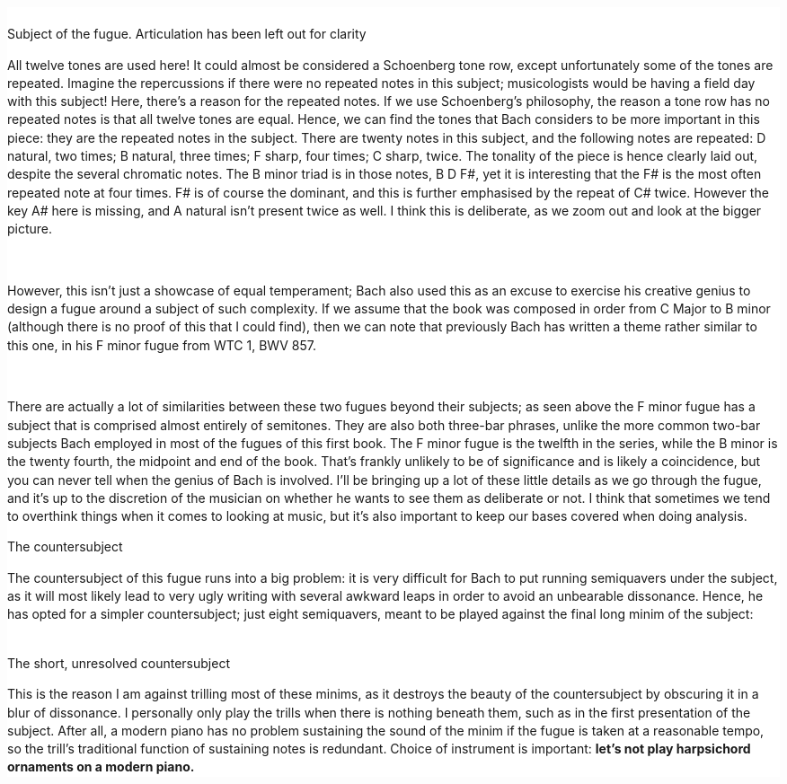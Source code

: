 <img src="https://moke8198.github.io/assets/images/fugue1.png" alt="">
<div class="captions">Subject of the fugue. Articulation has been left out for clarity</div>

All twelve tones are used here! It could almost be considered a Schoenberg tone row, except unfortunately some of the tones are repeated. Imagine the repercussions if there were no repeated notes in this subject; musicologists would be having a field day with this subject! Here, there’s a reason for the repeated notes. If we use Schoenberg’s philosophy, the reason a tone row has no repeated notes is that all twelve tones are equal. Hence, we can find the tones that Bach considers to be more important in this piece: they are the repeated notes in the subject. There are twenty notes in this subject, and the following notes are repeated: D natural, two times; B natural, three times; F sharp, four times; C sharp, twice. 
The tonality of the piece is hence clearly laid out, despite the several chromatic notes. The B minor triad is in those notes, B D F#, yet it is interesting that the F# is the most often repeated note at four times. F# is of course the dominant, and this is further emphasised by the repeat of C# twice. However the key A# here is missing, and A natural isn’t present twice as well. I think this is deliberate, as we zoom out and look at the bigger picture. 

<img src="https://moke8198.github.io/assets/images/fugue2.png" alt="">

However, this isn’t just a showcase of equal temperament; Bach also used this as an excuse to exercise his creative genius to design a fugue around a subject of such complexity. If we assume that the book was composed in order from C Major to B minor (although there is no proof of this that I could find), then we can note that previously Bach has written a theme rather similar to this one, in his F minor fugue from WTC 1, BWV 857.

<img src="https://moke8198.github.io/assets/images/fugue3.png" alt="">

There are actually a lot of similarities between these two fugues beyond their subjects; as seen above the F minor fugue has a subject that is comprised almost entirely of semitones. They are also both three-bar phrases, unlike the more common two-bar subjects Bach employed in most of the fugues of this first book. The F minor fugue is the twelfth in the series, while the B minor is the twenty fourth, the midpoint and end of the book. That’s frankly unlikely to be of significance and is likely a coincidence, but you can never tell when the genius of Bach is involved. I’ll be bringing up a lot of these little details as we go through the fugue, and it’s up to the discretion of the musician on whether he wants to see them as deliberate or not. I think that sometimes we tend to overthink things when it comes to looking at music, but it’s also important to keep our bases covered when doing analysis.

<div class="header">The countersubject</div>

The countersubject of this fugue runs into a big problem: it is very difficult for Bach to put running semiquavers under the subject, as it will most likely lead to very ugly writing with several awkward leaps in order to avoid an unbearable dissonance. Hence, he has opted for a simpler countersubject; just eight semiquavers, meant to be played against the final long minim of the subject:

<img src="https://moke8198.github.io/assets/images/fugue4.png" alt="">
<div class="captions">The short, unresolved countersubject </div>

This is the reason I am against trilling most of these minims, as it destroys the beauty of the countersubject by obscuring it in a blur of dissonance. I personally only play the trills when there is nothing beneath them, such as in the first presentation of the subject. After all, a modern piano has no problem sustaining the sound of the minim if the fugue is taken at a reasonable tempo, so the trill’s traditional function of sustaining notes is redundant. Choice of instrument is important: <b>let’s not play harpsichord ornaments on a modern piano.</b>
